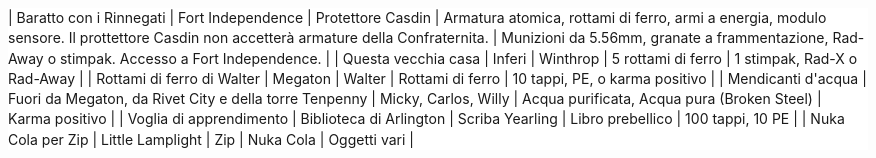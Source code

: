 | Baratto con i Rinnegati             | Fort Independence                                      | Protettore Casdin                   | Armatura atomica, rottami di ferro, armi a energia, modulo sensore. Il prottettore Casdin non accetterà armature della Confraternita. | Munizioni da 5.56mm, granate a frammentazione, Rad-Away o stimpak. Accesso a Fort Independence. |
| Questa vecchia casa                 | Inferi                                                 | Winthrop                            | 5 rottami di ferro                                                                                                                    | 1 stimpak, Rad-X o Rad-Away                                                                     |
| Rottami di ferro di Walter          | Megaton                                                | Walter                              | Rottami di ferro                                                                                                                      | 10 tappi, PE, o karma positivo                                                                  |
| Mendicanti d'acqua                  | Fuori da Megaton, da Rivet City e della torre Tenpenny | Micky, Carlos, Willy                | Acqua purificata, Acqua pura (Broken Steel)                                                                                           | Karma positivo                                                                                  |
| Voglia di apprendimento             | Biblioteca di Arlington                                | Scriba Yearling                     | Libro prebellico                                                                                                                      | 100 tappi, 10 PE                                                                                |
| Nuka Cola per Zip                   | Little Lamplight                                       | Zip                                 | Nuka Cola                                                                                                                             | Oggetti vari                                                                                    |

